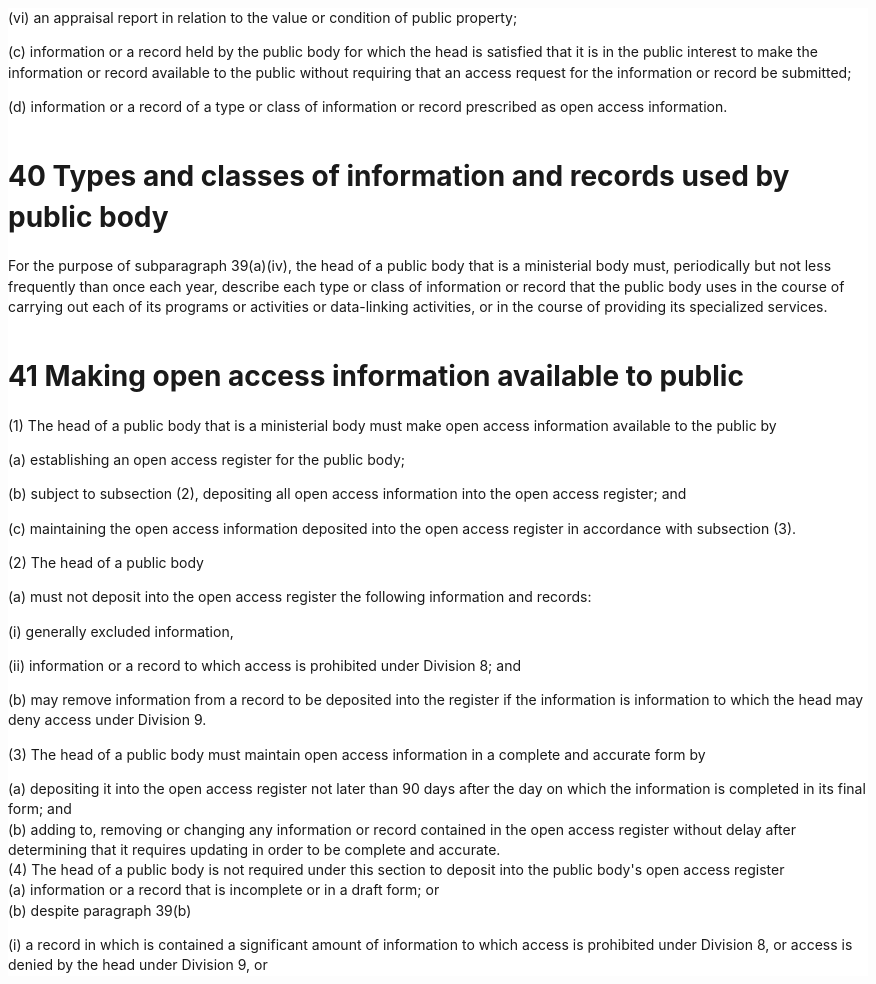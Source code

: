 (vi) an appraisal report in relation to the value or condition of public property;

(c) information or a record held by the public body for which the head is satisfied that it is in the public interest to make the information or record available to the public without requiring that an access request for the information or record be submitted;

(d) information or a record of a type or class of information or record prescribed as open access information.

# 40 Types and classes of information and records used by public body

For the purpose of subparagraph 39(a)(iv), the head of a public body that is a ministerial body must, periodically but not less frequently than once each year, describe each type or class of information or record that the public body uses in the course of carrying out each of its programs or activities or data-linking activities, or in the course of providing its specialized services.

# 41 Making open access information available to public

(1) The head of a public body that is a ministerial body must make open access information available to the public by

(a) establishing an open access register for the public body;

(b) subject to subsection (2), depositing all open access information into the open access register; and

(c) maintaining the open access information deposited into the open access register in accordance with subsection (3).

(2) The head of a public body

(a) must not deposit into the open access register the following information and records:

(i) generally excluded information,

(ii) information or a record to which access is prohibited under Division 8; and

(b) may remove information from a record to be deposited into the register if the information is information to which the head may deny access under Division 9.

(3) The head of a public body must maintain open access information in a complete and accurate form by

(a) depositing it into the open access register not later than 90 days after the day on which the information is completed in its final form; and  
(b) adding to, removing or changing any information or record contained in the open access register without delay after determining that it requires updating in order to be complete and accurate.  
(4) The head of a public body is not required under this section to deposit into the public body's open access register  
(a) information or a record that is incomplete or in a draft form; or  
(b) despite paragraph 39(b)

(i) a record in which is contained a significant amount of information to which access is prohibited under Division 8, or access is denied by the head under Division 9, or
